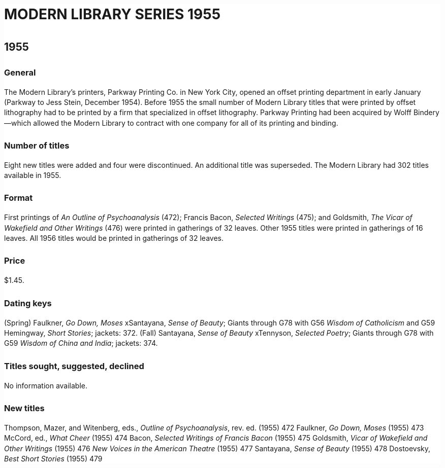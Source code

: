 <style>  @import url("https://mlbib-dev.internal.lib.virginia.edu/css/style.css") </style>
# MODERN LIBRARY SERIES 1955 

## 1955 

### General 

The Modern Library’s printers, Parkway Printing Co. in New York City, opened an offset printing department in early January (Parkway to Jess Stein, December 1954). Before 1955 the small number of Modern Library titles that were printed by offset lithography had to be printed by a firm that specialized in offset lithography. Parkway Printing had been acquired by Wolff Bindery—which allowed the Modern Library to contract with one company for all of its printing and binding. 

### Number of titles 

Eight new titles were added and four were discontinued. An additional title was superseded. The Modern Library had 302 titles available in 1955. 

### Format 

First printings of *An Outline of Psychoanalysis* (472); Francis Bacon, *Selected Writings* (475); and Goldsmith, *The Vicar of Wakefield and Other Writings* (476) were printed in gatherings of 32 leaves. Other 1955 titles were printed in gatherings of 16 leaves. All 1956 titles would be printed in gatherings of 32 leaves. 

### Price 

\$1.45. 

### Dating keys 

(Spring) Faulkner, *Go Down, Moses* xSantayana, *Sense of Beauty*; Giants through G78 with G56 *Wisdom of Catholicism* and G59 Hemingway, *Short Stories*; jackets: 372. (Fall) Santayana, *Sense of Beauty* xTennyson, *Selected Poetry*; Giants through G78 with G59 *Wisdom of China and India*; jackets: 374. 

### Titles sought, suggested, declined 

No information available. 

### New titles 
Thompson, Mazer, and Witenberg, eds., *Outline of Psychoanalysis*, rev. ed. (1955) 472 
Faulkner, *Go Down, Moses* (1955) 473 
McCord, ed., *What Cheer* (1955) 474 
Bacon, *Selected Writings of Francis Bacon* (1955) 475 
Goldsmith, *Vicar of Wakefield and Other Writings* (1955) 476 
*New Voices in the American Theatre* (1955) 477 
Santayana, *Sense of Beauty* (1955) 478 
Dostoevsky, *Best Short Stories* (1955) 479
